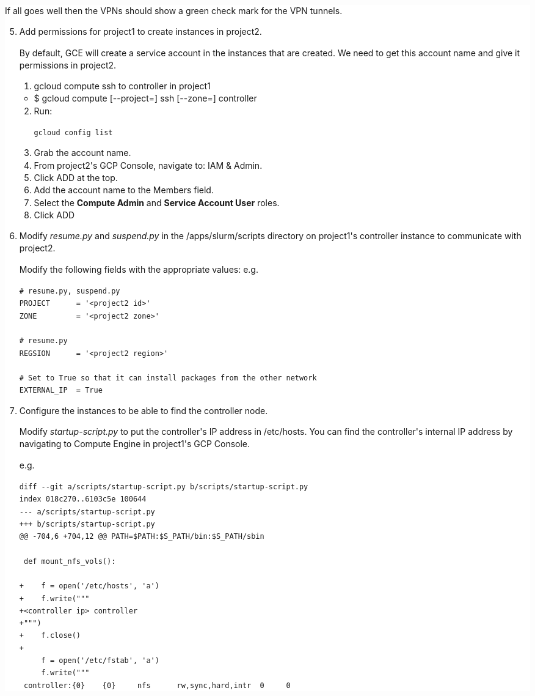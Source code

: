    If all goes well then the VPNs should show a green check mark for the VPN
   tunnels.

5. Add permissions for project1 to create instances in project2.

   By default, GCE will create a service account in the instances that are
   created. We need to get this account name and give it permissions in
   project2.
   1. gcloud compute ssh to controller in project1
     * $ gcloud compute [--project=<project1>] ssh [--zone=<zone>] controller
   2. Run:
      ```
      gcloud config list
      ```
   3. Grab the account name.
   4. From project2's GCP Console, navigate to: IAM & Admin.
   5. Click ADD at the top.
   6. Add the account name to the Members field.
   7. Select the **Compute Admin** and **Service Account User** roles.
   8. Click ADD

6. Modify *resume.py* and *suspend.py* in the /apps/slurm/scripts directory on
   project1's controller instance to communicate with project2.

   Modify the following fields with the appropriate values:
   e.g.
   ```
   # resume.py, suspend.py
   PROJECT      = '<project2 id>'
   ZONE         = '<project2 zone>'

   # resume.py
   REGSION      = '<project2 region>'

   # Set to True so that it can install packages from the other network
   EXTERNAL_IP  = True
   ```

7. Configure the instances to be able to find the controller node.

   Modify *startup-script.py* to put the controller's IP address in /etc/hosts.
   You can find the controller's internal IP address by navigating to Compute
   Engine in project1's GCP Console.

   e.g.
   ```
   diff --git a/scripts/startup-script.py b/scripts/startup-script.py
   index 018c270..6103c5e 100644
   --- a/scripts/startup-script.py
   +++ b/scripts/startup-script.py
   @@ -704,6 +704,12 @@ PATH=$PATH:$S_PATH/bin:$S_PATH/sbin

    def mount_nfs_vols():

   +    f = open('/etc/hosts', 'a')
   +    f.write("""
   +<controller ip> controller
   +""")
   +    f.close()
   +
        f = open('/etc/fstab', 'a')
        f.write("""
    controller:{0}    {0}     nfs      rw,sync,hard,intr  0     0
   ```
